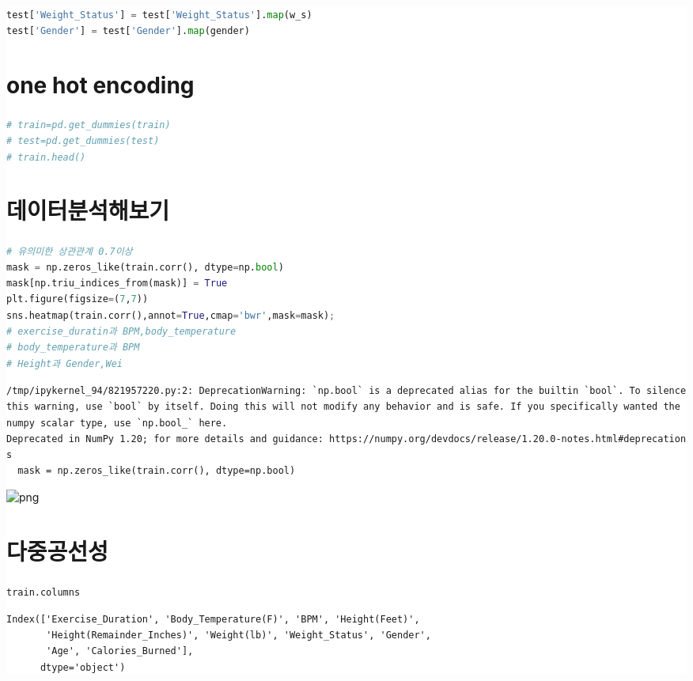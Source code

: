 



```python
test['Weight_Status'] = test['Weight_Status'].map(w_s)
test['Gender'] = test['Gender'].map(gender)
```

# one hot encoding


```python
# train=pd.get_dummies(train)
# test=pd.get_dummies(test)
# train.head()
```

# 데이터분석해보기


```python
# 유의미한 상관관계 0.7이상
mask = np.zeros_like(train.corr(), dtype=np.bool)
mask[np.triu_indices_from(mask)] = True
plt.figure(figsize=(7,7))
sns.heatmap(train.corr(),annot=True,cmap='bwr',mask=mask);
# exercise_duratin과 BPM,body_temperature
# body_temperature과 BPM
# Height과 Gender,Wei
```

    /tmp/ipykernel_94/821957220.py:2: DeprecationWarning: `np.bool` is a deprecated alias for the builtin `bool`. To silence this warning, use `bool` by itself. Doing this will not modify any behavior and is safe. If you specifically wanted the numpy scalar type, use `np.bool_` here.
    Deprecated in NumPy 1.20; for more details and guidance: https://numpy.org/devdocs/release/1.20.0-notes.html#deprecations
      mask = np.zeros_like(train.corr(), dtype=np.bool)



    
![png](output_13_1.png)
    


# 다중공선성 


```python
train.columns
```




    Index(['Exercise_Duration', 'Body_Temperature(F)', 'BPM', 'Height(Feet)',
           'Height(Remainder_Inches)', 'Weight(lb)', 'Weight_Status', 'Gender',
           'Age', 'Calories_Burned'],
          dtype='object')
